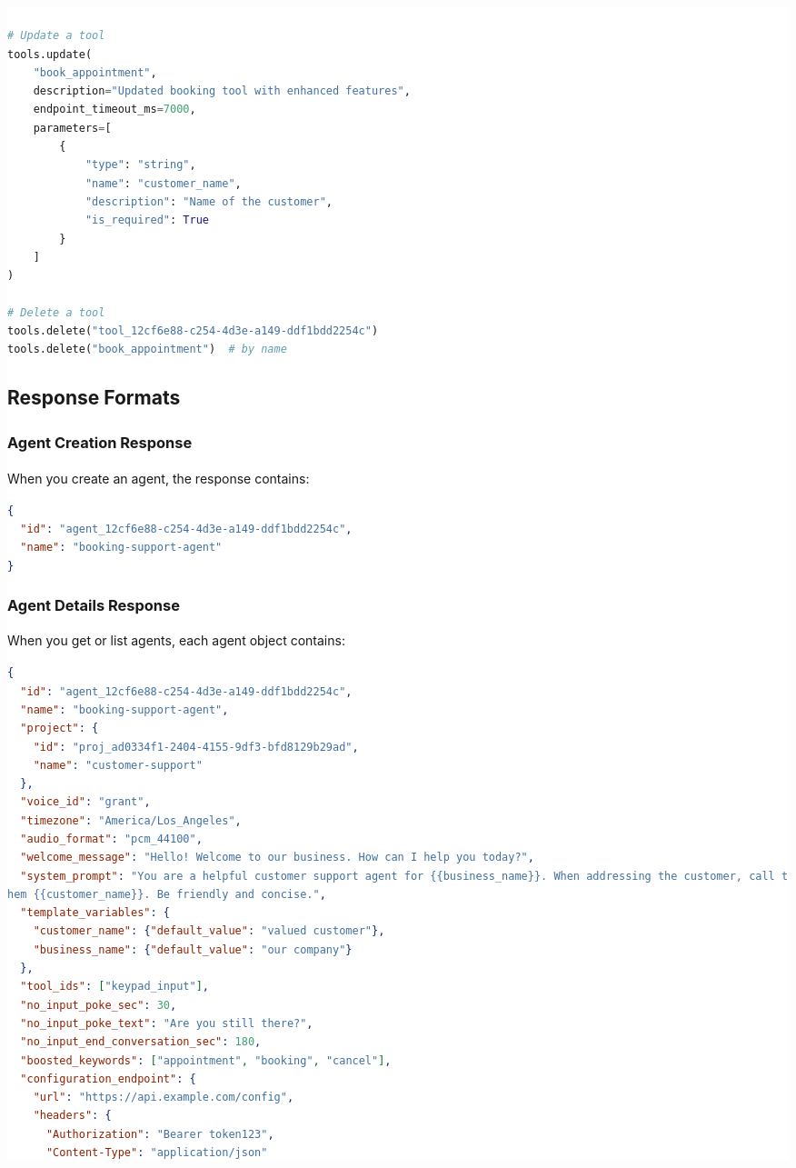 ```python

# Update a tool
tools.update(
    "book_appointment",
    description="Updated booking tool with enhanced features",
    endpoint_timeout_ms=7000,
    parameters=[
        {
            "type": "string",
            "name": "customer_name",
            "description": "Name of the customer",
            "is_required": True
        }
    ]
)

# Delete a tool
tools.delete("tool_12cf6e88-c254-4d3e-a149-ddf1bdd2254c")
tools.delete("book_appointment")  # by name
```

## Response Formats

### Agent Creation Response
When you create an agent, the response contains:
```json
{
  "id": "agent_12cf6e88-c254-4d3e-a149-ddf1bdd2254c",
  "name": "booking-support-agent"
}
```

### Agent Details Response
When you get or list agents, each agent object contains:
```json
{
  "id": "agent_12cf6e88-c254-4d3e-a149-ddf1bdd2254c",
  "name": "booking-support-agent",
  "project": {
    "id": "proj_ad0334f1-2404-4155-9df3-bfd8129b29ad",
    "name": "customer-support"
  },
  "voice_id": "grant",
  "timezone": "America/Los_Angeles",
  "audio_format": "pcm_44100",
  "welcome_message": "Hello! Welcome to our business. How can I help you today?",
  "system_prompt": "You are a helpful customer support agent for {{business_name}}. When addressing the customer, call them {{customer_name}}. Be friendly and concise.",
  "template_variables": {
    "customer_name": {"default_value": "valued customer"},
    "business_name": {"default_value": "our company"}
  },
  "tool_ids": ["keypad_input"],
  "no_input_poke_sec": 30,
  "no_input_poke_text": "Are you still there?", 
  "no_input_end_conversation_sec": 180,
  "boosted_keywords": ["appointment", "booking", "cancel"],
  "configuration_endpoint": {
    "url": "https://api.example.com/config",
    "headers": {
      "Authorization": "Bearer token123",
      "Content-Type": "application/json"
```